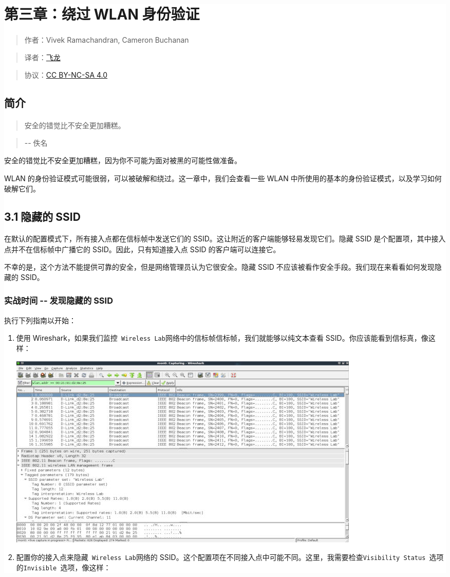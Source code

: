 # 第三章：绕过 WLAN 身份验证

> 作者：Vivek Ramachandran, Cameron Buchanan

> 译者：[飞龙](https://github.com/)

> 协议：[CC BY-NC-SA 4.0](http://creativecommons.org/licenses/by-nc-sa/4.0/)

## 简介

> 安全的错觉比不安全更加糟糕。

> -- 佚名

安全的错觉比不安全更加糟糕，因为你不可能为面对被黑的可能性做准备。

WLAN 的身份验证模式可能很弱，可以被破解和绕过。这一章中，我们会查看一些 WLAN 中所使用的基本的身份验证模式，以及学习如何破解它们。

## 3.1 隐藏的 SSID

在默认的配置模式下，所有接入点都在信标帧中发送它们的 SSID。这让附近的客户端能够轻易发现它们。隐藏 SSID 是个配置项，其中接入点并不在信标帧中广播它的 SSID。因此，只有知道接入点 SSID 的客户端可以连接它。

不幸的是，这个方法不能提供可靠的安全，但是网络管理员认为它很安全。隐藏 SSID 不应该被看作安全手段。我们现在来看看如何发现隐藏的 SSID。

### 实战时间 -- 发现隐藏的 SSID

执行下列指南以开始：

1.  使用 Wireshark，如果我们监控` Wireless Lab`网络中的信标帧信标帧，我们就能够以纯文本查看 SSID。你应该能看到信标真，像这样：

    ![](img/3-1-1.jpg)
    
2.  配置你的接入点来隐藏` Wireless Lab`网络的 SSID。这个配置项在不同接入点中可能不同。这里，我需要检查`Visibility Status `选项的`Invisible `选项，像这样：
